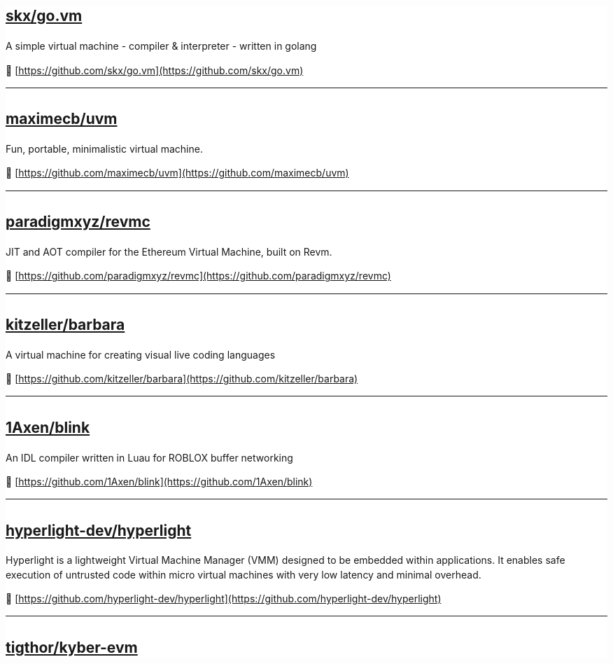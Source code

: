 
## [skx/go.vm](https://github.com/skx/go.vm)

A simple virtual machine - compiler & interpreter - written in golang

🔗 [https://github.com/skx/go.vm](https://github.com/skx/go.vm)

---

## [maximecb/uvm](https://github.com/maximecb/uvm)

Fun, portable, minimalistic virtual machine.

🔗 [https://github.com/maximecb/uvm](https://github.com/maximecb/uvm)

---

## [paradigmxyz/revmc](https://github.com/paradigmxyz/revmc)

JIT and AOT compiler for the Ethereum Virtual Machine, built on Revm.

🔗 [https://github.com/paradigmxyz/revmc](https://github.com/paradigmxyz/revmc)

---

## [kitzeller/barbara](https://github.com/kitzeller/barbara)

A virtual machine for creating visual live coding languages

🔗 [https://github.com/kitzeller/barbara](https://github.com/kitzeller/barbara)

---

## [1Axen/blink](https://github.com/1Axen/blink)

An IDL compiler written in Luau for ROBLOX buffer networking

🔗 [https://github.com/1Axen/blink](https://github.com/1Axen/blink)

---

## [hyperlight-dev/hyperlight](https://github.com/hyperlight-dev/hyperlight)

Hyperlight is a lightweight Virtual Machine Manager (VMM) designed to be embedded within applications. It enables safe execution of untrusted code within micro virtual machines with very low latency and minimal overhead.

🔗 [https://github.com/hyperlight-dev/hyperlight](https://github.com/hyperlight-dev/hyperlight)

---

## [tigthor/kyber-evm](https://github.com/tigthor/kyber-evm)
